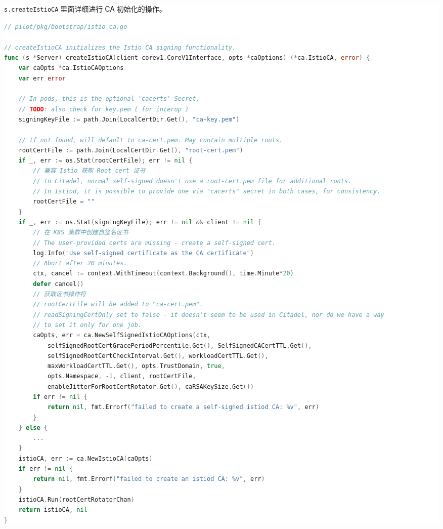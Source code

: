 `s.createIstioCA` 里面详细进行 CA 初始化的操作。

```go
// pilot/pkg/bootstrap/istio_ca.go

// createIstioCA initializes the Istio CA signing functionality.
func (s *Server) createIstioCA(client corev1.CoreV1Interface, opts *caOptions) (*ca.IstioCA, error) {
    var caOpts *ca.IstioCAOptions
    var err error

    // In pods, this is the optional 'cacerts' Secret.
    // TODO: also check for key.pem ( for interop )
    signingKeyFile := path.Join(LocalCertDir.Get(), "ca-key.pem")

    // If not found, will default to ca-cert.pem. May contain multiple roots.
    rootCertFile := path.Join(LocalCertDir.Get(), "root-cert.pem")
    if _, err := os.Stat(rootCertFile); err != nil {
        // 兼容 Istio 获取 Root cert 证书
        // In Citadel, normal self-signed doesn't use a root-cert.pem file for additional roots.
        // In Istiod, it is possible to provide one via "cacerts" secret in both cases, for consistency.
        rootCertFile = ""
    }
    if _, err := os.Stat(signingKeyFile); err != nil && client != nil {
        // 在 K8S 集群中创建自签名证书
        // The user-provided certs are missing - create a self-signed cert.
        log.Info("Use self-signed certificate as the CA certificate")
        // Abort after 20 minutes.
        ctx, cancel := context.WithTimeout(context.Background(), time.Minute*20)
        defer cancel()
        // 获取证书操作符
        // rootCertFile will be added to "ca-cert.pem".
        // readSigningCertOnly set to false - it doesn't seem to be used in Citadel, nor do we have a way
        // to set it only for one job.
        caOpts, err = ca.NewSelfSignedIstioCAOptions(ctx,
            selfSignedRootCertGracePeriodPercentile.Get(), SelfSignedCACertTTL.Get(),
            selfSignedRootCertCheckInterval.Get(), workloadCertTTL.Get(),
            maxWorkloadCertTTL.Get(), opts.TrustDomain, true,
            opts.Namespace, -1, client, rootCertFile,
            enableJitterForRootCertRotator.Get(), caRSAKeySize.Get())
        if err != nil {
            return nil, fmt.Errorf("failed to create a self-signed istiod CA: %v", err)
        }
    } else {
        ...
    }
    istioCA, err := ca.NewIstioCA(caOpts)
    if err != nil {
        return nil, fmt.Errorf("failed to create an istiod CA: %v", err)
    }
    istioCA.Run(rootCertRotatorChan)
    return istioCA, nil
}
```
